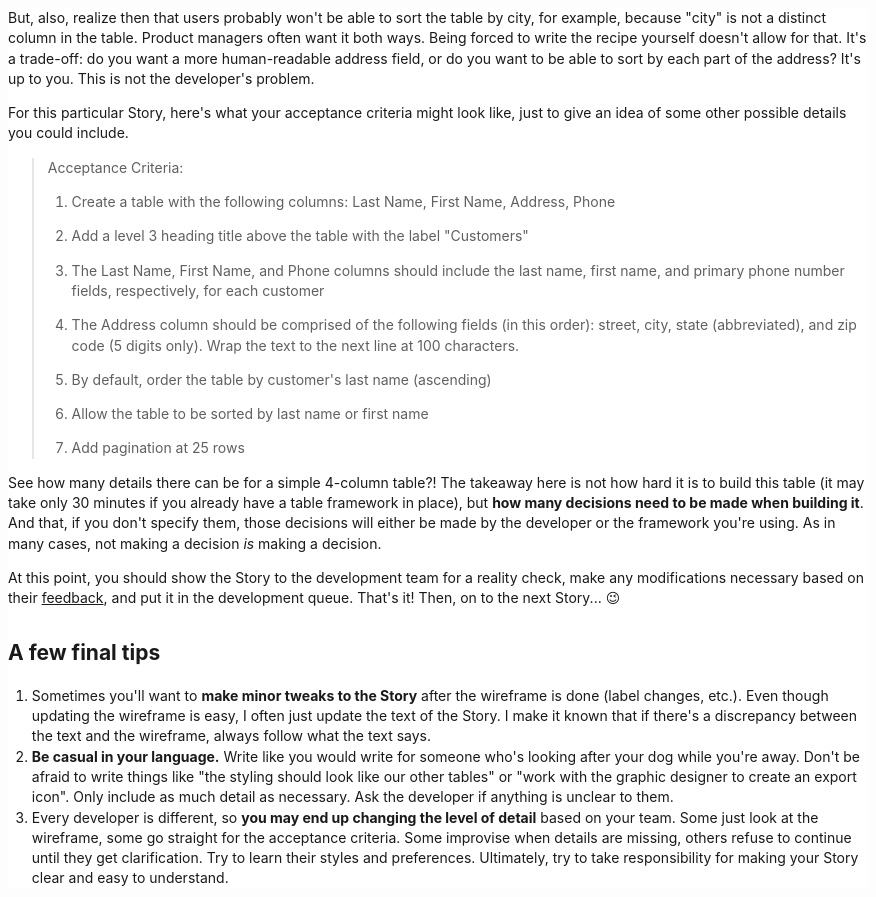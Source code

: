 But, also, realize then that users probably won't be able to sort the table by city, for example, because "city" is not a distinct column in the table. Product managers often want it both ways. Being forced to write the recipe yourself doesn't allow for that. It's a trade-off: do you want a more human-readable address field, or do you want to be able to sort by each part of the address? It's up to you. This is not the developer's problem.

For this particular Story, here's what your acceptance criteria might look like, just to give an idea of some other possible details you could include.

> Acceptance Criteria:
>
> 1. Create a table with the following columns: Last Name, First Name, Address, Phone
>
> 2. Add a level 3 heading title above the table with the label "Customers"
>
> 3. The Last Name, First Name, and Phone columns should include the last name, first name, and primary phone number fields, respectively, for each customer
>
> 4. The Address column should be comprised of the following fields (in this order): street, city, state (abbreviated), and zip code (5 digits only). Wrap the text to the next line at 100 characters.
>
> 5. By default, order the table by customer's last name (ascending)
>
> 6. Allow the table to be sorted by last name or first name
>
> 7. Add pagination at 25 rows

See how many details there can be for a simple 4-column table?! The takeaway here is not how hard it is to build this table (it may take only 30 minutes if you already have a table framework in place), but **how many decisions need to be made when building it**. And that, if you don't specify them, those decisions will either be made by the developer or the framework you're using. As in many cases, not making a decision *is* making a decision.

At this point, you should show the Story to the development team for a reality check, make any modifications necessary based on their [feedback](https://balsamiq.com/learn/articles/how-to-get-design-feedback/), and put it in the development queue. That's it! Then, on to the next Story... 😉


## A few final tips

1. Sometimes you'll want to **make minor tweaks to the Story** after the wireframe is done (label changes, etc.). Even though updating the wireframe is easy, I often just update the text of the Story. I make it known that if there's a discrepancy between the text and the wireframe, always follow what the text says.
1. **Be casual in your language.** Write like you would write for someone who's looking after your dog while you're away. Don't be afraid to write things like "the styling should look like our other tables" or "work with the graphic designer to create an export icon". Only include as much detail as necessary. Ask the developer if anything is unclear to them.
1. Every developer is different, so **you may end up changing the level of detail** based on your team. Some just look at the wireframe, some go straight for the acceptance criteria. Some improvise when details are missing, others refuse to continue until they get clarification. Try to learn their styles and preferences. Ultimately, try to take responsibility for making your Story clear and easy to understand.

